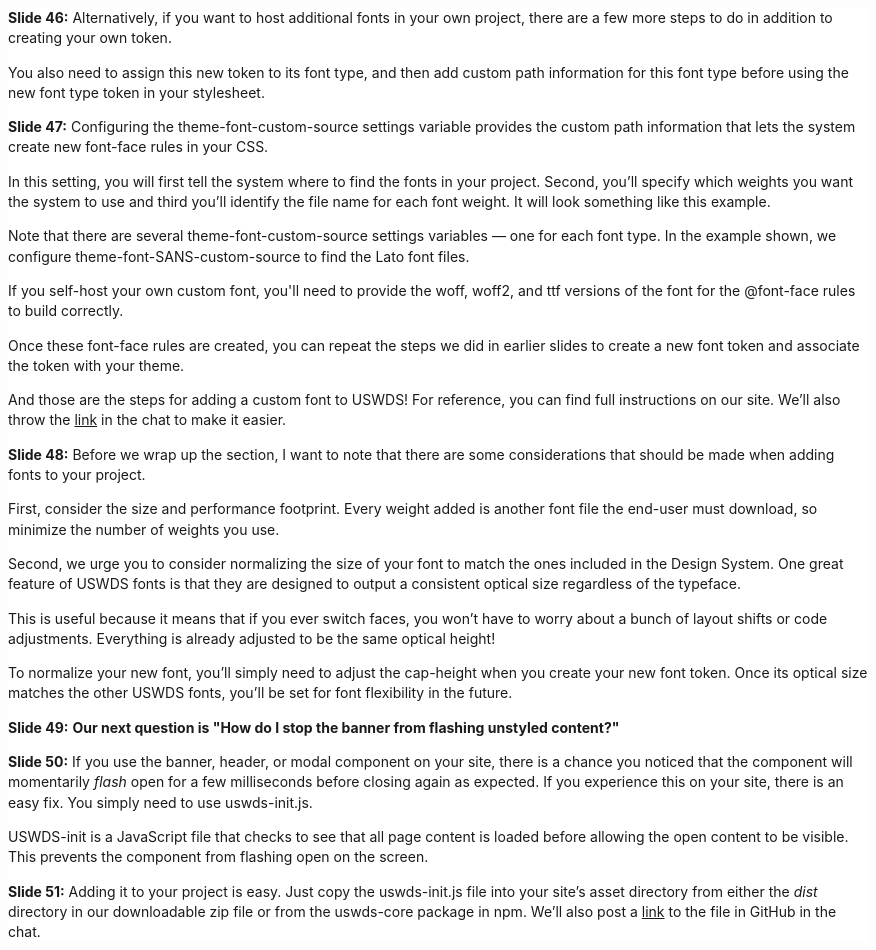 **Slide 46:** Alternatively, if you want to host additional fonts in your own project, there are a few more steps to do in addition to creating your own token. 

You also need to assign this new token to its font type, and then add custom path information for this font type before using the new font type token in your stylesheet.

**Slide 47:** Configuring the theme-font-custom-source settings variable provides the custom path information that lets the system create new font-face rules in your CSS. 

In this setting, you will first tell the system where to find the fonts in your project. Second, you’ll specify which weights you want the system to use and third you’ll identify the file name for each font weight. It will look something like this example.

Note that there are several theme-font-custom-source settings variables — one for each font type. In the example shown, we configure theme-font-SANS-custom-source to find the Lato font files.

If you self-host your own custom font, you'll need to provide the woff, woff2, and ttf versions of the font for the @font-face rules to build correctly.

Once these font-face rules are created, you can repeat the steps we did in earlier slides to create a new font token and associate the token with your theme. 

And those are the steps for adding a custom font to USWDS! For reference, you can find full instructions on our site. We’ll also throw the [link](https://designsystem.digital.gov/design-tokens/typesetting/font-family/#adding-fonts-to-uswds) in the chat to make it easier.  

**Slide 48:** Before we wrap up the section, I want to note that there are some considerations that should be made when adding fonts to your project.

First, consider the size and performance footprint. Every weight added is another font file the end-user must download, so minimize the number of weights you use.

Second, we urge you to consider normalizing the size of your font to match the ones included in the Design System. One great feature of USWDS fonts is that they are designed to output a consistent optical size regardless of the typeface.

This is useful because it means that if you ever switch faces, you won’t have to worry about a bunch of layout shifts or code adjustments. Everything is already adjusted to be the same optical height!

To normalize your new font, you’ll simply need to adjust the cap-height when you create your new font token. Once its optical size matches the other USWDS fonts, you’ll be set for font flexibility in the future.

**Slide 49:** **Our next question is "How do I stop the banner from flashing unstyled content?"**

**Slide 50:** If you use the banner, header, or modal component on your site, there is a chance you noticed that the component will momentarily *flash* open for a few milliseconds before closing again as expected. If you experience this on your site, there is an easy fix. You simply need to use uswds-init.js.

USWDS-init is a JavaScript file that checks to see that all page content is loaded before allowing the open content to be visible. This prevents the component from flashing open on the screen.

**Slide 51:** Adding it to your project is easy. Just copy the uswds-init.js file into your site’s asset directory from either the *dist* directory in our downloadable zip file or from the uswds-core package in npm. We’ll also post a [link](https://github.com/uswds/uswds/blob/develop/packages/uswds-core/src/js/uswds-init.js) to the file in GitHub in the chat.
